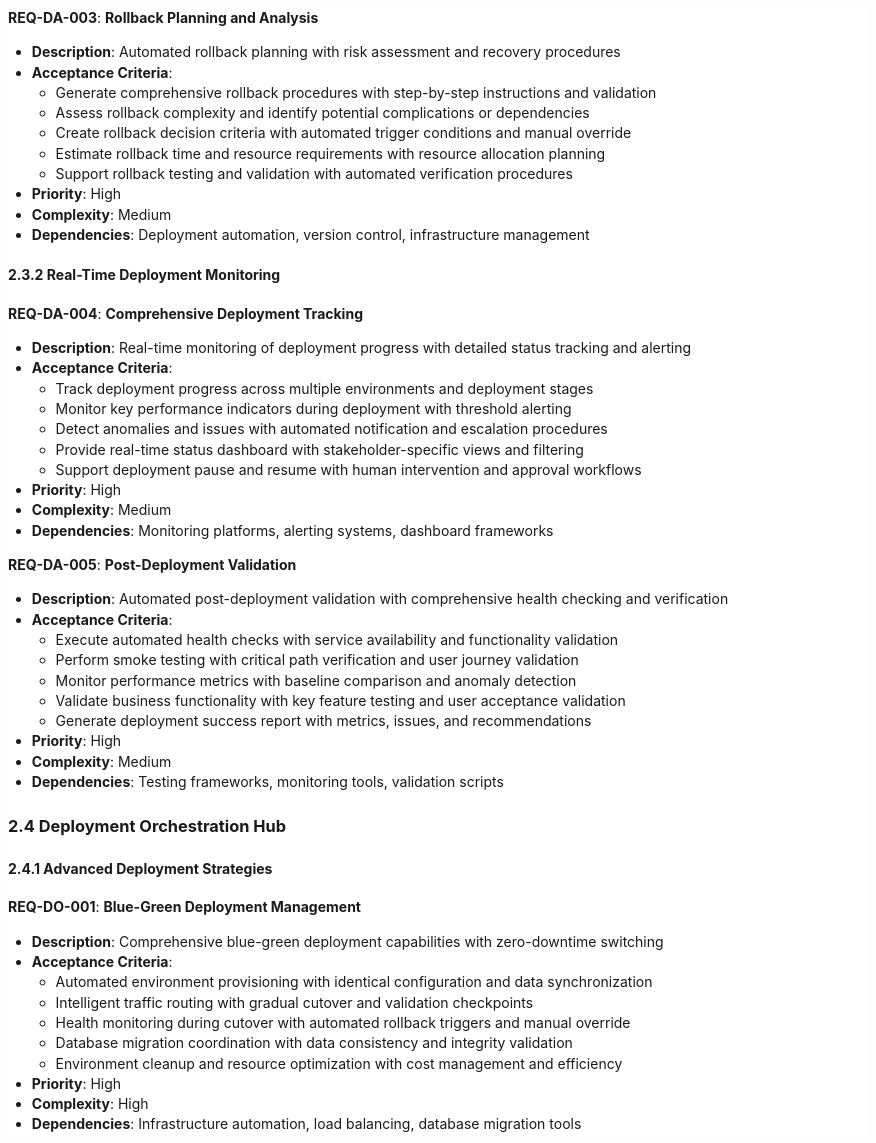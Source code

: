 **REQ-DA-003**: **Rollback Planning and Analysis**
- **Description**: Automated rollback planning with risk assessment and recovery procedures
- **Acceptance Criteria**:
  - Generate comprehensive rollback procedures with step-by-step instructions and validation
  - Assess rollback complexity and identify potential complications or dependencies
  - Create rollback decision criteria with automated trigger conditions and manual override
  - Estimate rollback time and resource requirements with resource allocation planning
  - Support rollback testing and validation with automated verification procedures
- **Priority**: High
- **Complexity**: Medium
- **Dependencies**: Deployment automation, version control, infrastructure management

#### 2.3.2 Real-Time Deployment Monitoring

**REQ-DA-004**: **Comprehensive Deployment Tracking**
- **Description**: Real-time monitoring of deployment progress with detailed status tracking and alerting
- **Acceptance Criteria**:
  - Track deployment progress across multiple environments and deployment stages
  - Monitor key performance indicators during deployment with threshold alerting
  - Detect anomalies and issues with automated notification and escalation procedures
  - Provide real-time status dashboard with stakeholder-specific views and filtering
  - Support deployment pause and resume with human intervention and approval workflows
- **Priority**: High
- **Complexity**: Medium
- **Dependencies**: Monitoring platforms, alerting systems, dashboard frameworks

**REQ-DA-005**: **Post-Deployment Validation**
- **Description**: Automated post-deployment validation with comprehensive health checking and verification
- **Acceptance Criteria**:
  - Execute automated health checks with service availability and functionality validation
  - Perform smoke testing with critical path verification and user journey validation
  - Monitor performance metrics with baseline comparison and anomaly detection
  - Validate business functionality with key feature testing and user acceptance validation
  - Generate deployment success report with metrics, issues, and recommendations
- **Priority**: High
- **Complexity**: Medium
- **Dependencies**: Testing frameworks, monitoring tools, validation scripts

### 2.4 Deployment Orchestration Hub

#### 2.4.1 Advanced Deployment Strategies

**REQ-DO-001**: **Blue-Green Deployment Management**
- **Description**: Comprehensive blue-green deployment capabilities with zero-downtime switching
- **Acceptance Criteria**:
  - Automated environment provisioning with identical configuration and data synchronization
  - Intelligent traffic routing with gradual cutover and validation checkpoints
  - Health monitoring during cutover with automated rollback triggers and manual override
  - Database migration coordination with data consistency and integrity validation
  - Environment cleanup and resource optimization with cost management and efficiency
- **Priority**: High
- **Complexity**: High
- **Dependencies**: Infrastructure automation, load balancing, database migration tools
